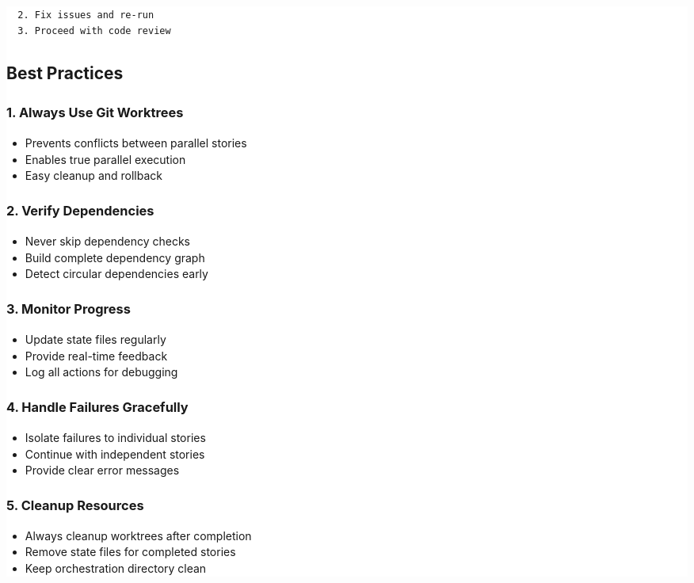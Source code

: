 ```
  2. Fix issues and re-run
  3. Proceed with code review
```

## Best Practices

### 1. Always Use Git Worktrees
- Prevents conflicts between parallel stories
- Enables true parallel execution
- Easy cleanup and rollback

### 2. Verify Dependencies
- Never skip dependency checks
- Build complete dependency graph
- Detect circular dependencies early

### 3. Monitor Progress
- Update state files regularly
- Provide real-time feedback
- Log all actions for debugging

### 4. Handle Failures Gracefully
- Isolate failures to individual stories
- Continue with independent stories
- Provide clear error messages

### 5. Cleanup Resources
- Always cleanup worktrees after completion
- Remove state files for completed stories
- Keep orchestration directory clean

